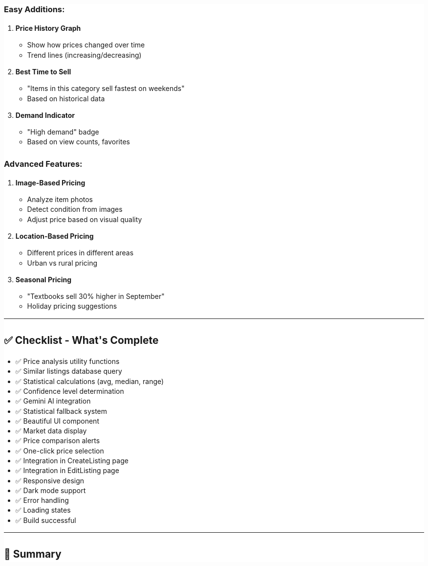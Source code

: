 ### **Easy Additions:**

1. **Price History Graph**
   - Show how prices changed over time
   - Trend lines (increasing/decreasing)

2. **Best Time to Sell**
   - "Items in this category sell fastest on weekends"
   - Based on historical data

3. **Demand Indicator**
   - "High demand" badge
   - Based on view counts, favorites

### **Advanced Features:**

1. **Image-Based Pricing**
   - Analyze item photos
   - Detect condition from images
   - Adjust price based on visual quality

2. **Location-Based Pricing**
   - Different prices in different areas
   - Urban vs rural pricing

3. **Seasonal Pricing**
   - "Textbooks sell 30% higher in September"
   - Holiday pricing suggestions

---

## ✅ Checklist - What's Complete

- ✅ Price analysis utility functions
- ✅ Similar listings database query
- ✅ Statistical calculations (avg, median, range)
- ✅ Confidence level determination
- ✅ Gemini AI integration
- ✅ Statistical fallback system
- ✅ Beautiful UI component
- ✅ Market data display
- ✅ Price comparison alerts
- ✅ One-click price selection
- ✅ Integration in CreateListing page
- ✅ Integration in EditListing page
- ✅ Responsive design
- ✅ Dark mode support
- ✅ Error handling
- ✅ Loading states
- ✅ Build successful

---

## 🎉 Summary
